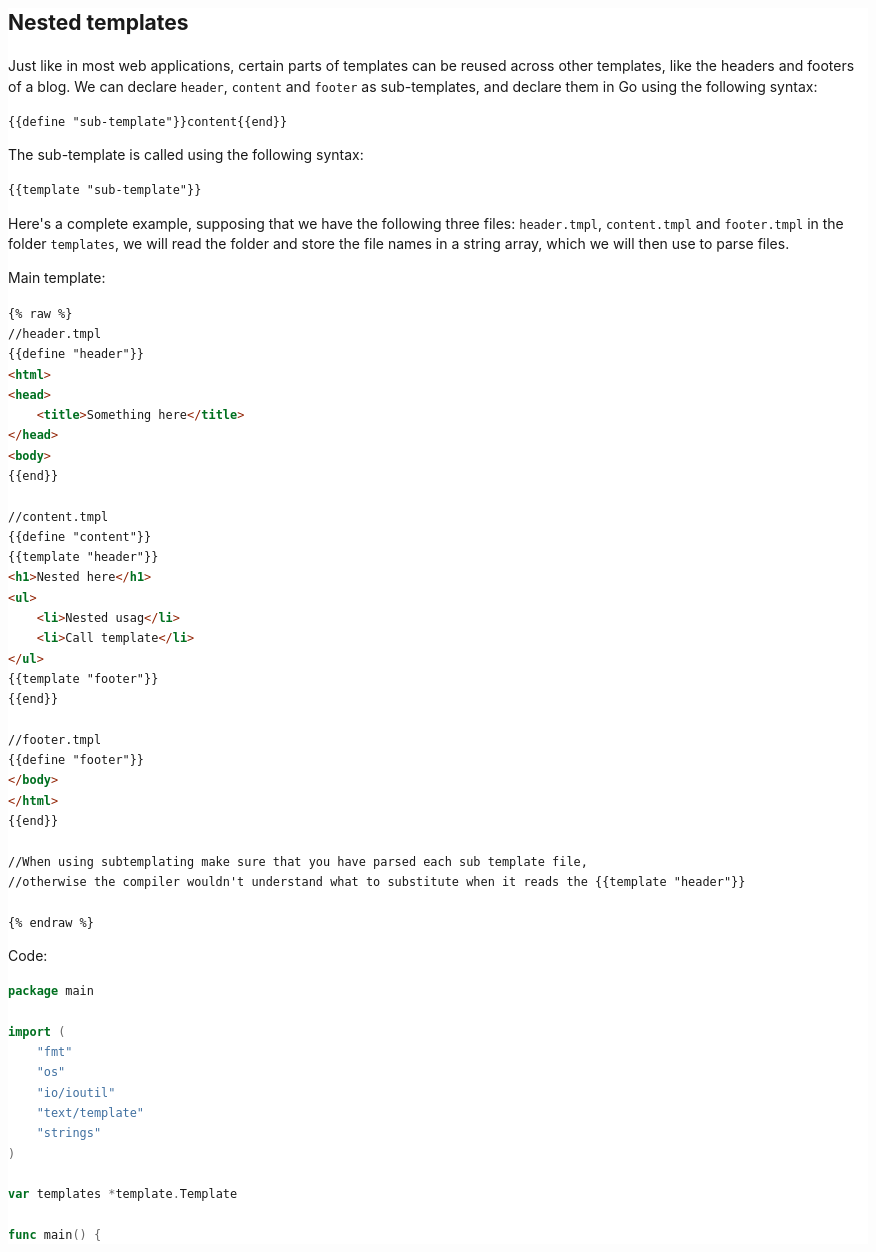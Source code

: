 ## Nested templates

Just like in most web applications, certain parts of templates can be reused across other templates, like the headers and footers of a blog. We can declare `header`, `content` and `footer` as sub-templates, and declare them in Go using the following syntax:

	{{define "sub-template"}}content{{end}}

The sub-template is called using the following syntax:

	{{template "sub-template"}}

Here's a complete example, supposing that we have the following three files: `header.tmpl`, `content.tmpl` and `footer.tmpl` in the folder `templates`, we will read the folder and store the file names in a string array, which we will then use to parse files.

Main template:
```html
{% raw %}
//header.tmpl
{{define "header"}}
<html>
<head>
	<title>Something here</title>
</head>
<body>
{{end}}

//content.tmpl
{{define "content"}}
{{template "header"}}
<h1>Nested here</h1>
<ul>
	<li>Nested usag</li>
	<li>Call template</li>
</ul>
{{template "footer"}}
{{end}}

//footer.tmpl
{{define "footer"}}
</body>
</html>
{{end}}

//When using subtemplating make sure that you have parsed each sub template file,
//otherwise the compiler wouldn't understand what to substitute when it reads the {{template "header"}}

{% endraw %}
```
Code:
```Go
package main

import (
	"fmt"
	"os"
	"io/ioutil"
	"text/template"
	"strings"
)

var templates *template.Template

func main() {
```
